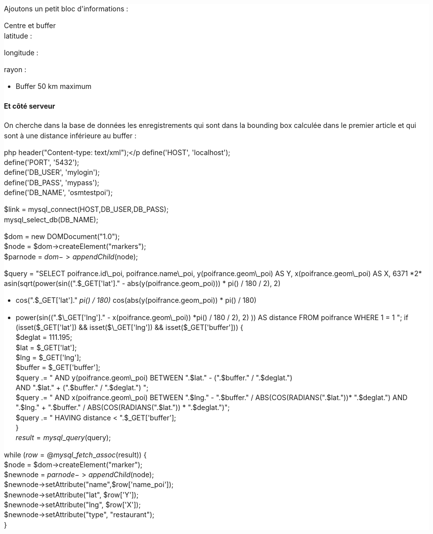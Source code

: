 Ajoutons un petit bloc d'informations :

Centre et buffer  
latitude :  

longitude :  

rayon :  

* Buffer 50 km maximum

#### Et côté serveur

On cherche dans la base de données les enregistrements qui sont dans la bounding box calculée dans le premier article et qui sont à une distance inférieure au buffer :

php header("Content-type: text/xml");</p define('HOST', 'localhost');  
define('PORT', '5432');  
define('DB\_USER', 'mylogin');  
define('DB\_PASS', 'mypass');  
define('DB\_NAME', 'osmtestpoi');

$link = mysql\_connect(HOST,DB\_USER,DB\_PASS);  
mysql\_select\_db(DB\_NAME);

$dom = new DOMDocument("1.0");  
$node = $dom->createElement("markers");  
$parnode = $dom->appendChild($node);

$query = "SELECT poifrance.id\_poi, poifrance.name\_poi, y(poifrance.geom\_poi) AS Y,  
x(poifrance.geom\_poi) AS X,  
6371 *2* asin(sqrt(power(sin((".$\_GET['lat']." - abs(y(poifrance.geom\_poi))) * pi() / 180 / 2), 2)  

* cos(".$\_GET['lat']." *pi() / 180)* cos(abs(y(poifrance.geom\_poi)) * pi() / 180)  

* power(sin((".$\_GET['lng']." - x(poifrance.geom\_poi)) *pi() / 180 / 2), 2) )) AS distance
FROM poifrance WHERE 1 = 1 ";  
if (isset($\_GET['lat']) && isset($\_GET['lng']) && isset($\_GET['buffer'])) {  
$deglat = 111.195;  
$lat = $\_GET['lat'];  
$lng = $\_GET['lng'];  
$buffer = $\_GET['buffer'];  
$query .= " AND y(poifrance.geom\_poi) BETWEEN ".$lat." - (".$buffer." / ".$deglat.")  
AND ".$lat." + (".$buffer." / ".$deglat.") ";  
$query .= " AND x(poifrance.geom\_poi) BETWEEN ".$lng." - ".$buffer." / ABS(COS(RADIANS(".$lat."))* ".$deglat.")  
AND ".$lng." + ".$buffer." / ABS(COS(RADIANS(".$lat.")) * ".$deglat.")";  
$query .= " HAVING distance < ".$\_GET['buffer'];  
}  
$result = mysql\_query($query);

while ($row = @mysql\_fetch\_assoc($result)) {  
$node = $dom->createElement("marker");  
$newnode = $parnode->appendChild($node);  
$newnode->setAttribute("name",$row['name\_poi']);  
$newnode->setAttribute("lat", $row['Y']);  
$newnode->setAttribute("lng", $row['X']);  
$newnode->setAttribute("type", "restaurant");  
}
